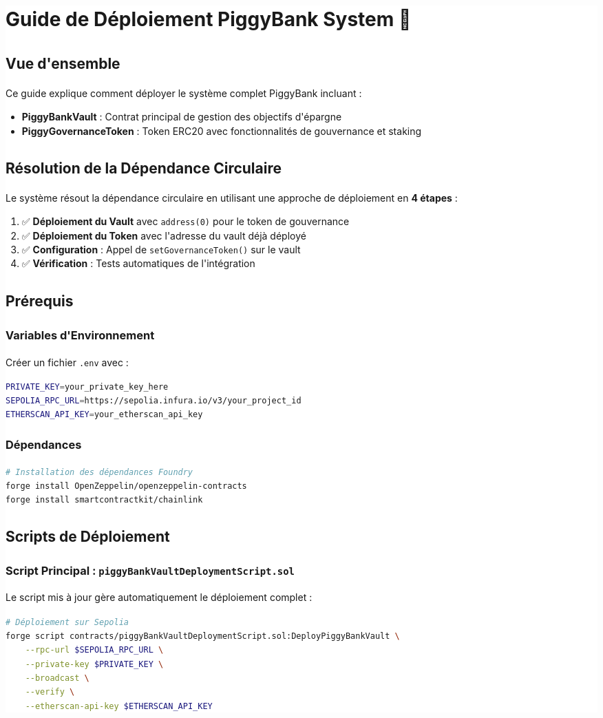 # Guide de Déploiement PiggyBank System 🚀

## Vue d'ensemble

Ce guide explique comment déployer le système complet PiggyBank incluant :

- **PiggyBankVault** : Contrat principal de gestion des objectifs d'épargne
- **PiggyGovernanceToken** : Token ERC20 avec fonctionnalités de gouvernance et staking

## Résolution de la Dépendance Circulaire

Le système résout la dépendance circulaire en utilisant une approche de déploiement en **4 étapes** :

1. ✅ **Déploiement du Vault** avec `address(0)` pour le token de gouvernance
2. ✅ **Déploiement du Token** avec l'adresse du vault déjà déployé
3. ✅ **Configuration** : Appel de `setGovernanceToken()` sur le vault
4. ✅ **Vérification** : Tests automatiques de l'intégration

## Prérequis

### Variables d'Environnement

Créer un fichier `.env` avec :

```bash
PRIVATE_KEY=your_private_key_here
SEPOLIA_RPC_URL=https://sepolia.infura.io/v3/your_project_id
ETHERSCAN_API_KEY=your_etherscan_api_key
```

### Dépendances

```bash
# Installation des dépendances Foundry
forge install OpenZeppelin/openzeppelin-contracts
forge install smartcontractkit/chainlink
```

## Scripts de Déploiement

### Script Principal : `piggyBankVaultDeploymentScript.sol`

Le script mis à jour gère automatiquement le déploiement complet :

```bash
# Déploiement sur Sepolia
forge script contracts/piggyBankVaultDeploymentScript.sol:DeployPiggyBankVault \
    --rpc-url $SEPOLIA_RPC_URL \
    --private-key $PRIVATE_KEY \
    --broadcast \
    --verify \
    --etherscan-api-key $ETHERSCAN_API_KEY
```
